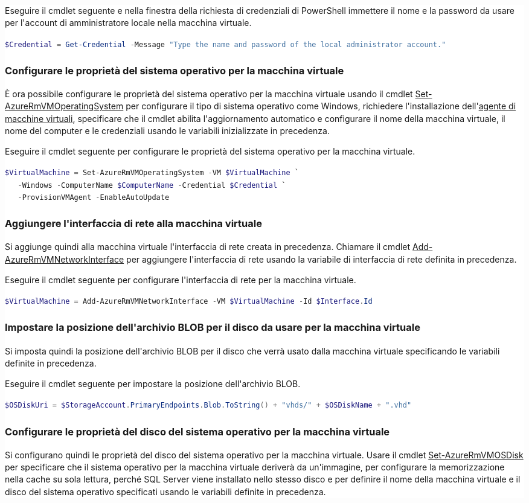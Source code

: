 Eseguire il cmdlet seguente e nella finestra della richiesta di credenziali di PowerShell immettere il nome e la password da usare per l'account di amministratore locale nella macchina virtuale.

```PowerShell
$Credential = Get-Credential -Message "Type the name and password of the local administrator account."
```

### <a name="set-the-operating-system-properties-for-the-virtual-machine"></a>Configurare le proprietà del sistema operativo per la macchina virtuale
È ora possibile configurare le proprietà del sistema operativo per la macchina virtuale usando il cmdlet [Set-AzureRmVMOperatingSystem](/powershell/module/azurerm.compute/set-azurermvmoperatingsystem) per configurare il tipo di sistema operativo come Windows, richiedere l'installazione dell'[agente di macchine virtuali](../agent-user-guide.md), specificare che il cmdlet abilita l'aggiornamento automatico e configurare il nome della macchina virtuale, il nome del computer e le credenziali usando le variabili inizializzate in precedenza.

Eseguire il cmdlet seguente per configurare le proprietà del sistema operativo per la macchina virtuale.

```PowerShell
$VirtualMachine = Set-AzureRmVMOperatingSystem -VM $VirtualMachine `
   -Windows -ComputerName $ComputerName -Credential $Credential `
   -ProvisionVMAgent -EnableAutoUpdate
```

### <a name="add-the-network-interface-to-the-virtual-machine"></a>Aggiungere l'interfaccia di rete alla macchina virtuale
Si aggiunge quindi alla macchina virtuale l'interfaccia di rete creata in precedenza. Chiamare il cmdlet [Add-AzureRmVMNetworkInterface](/powershell/module/azurerm.compute/add-azurermvmnetworkinterface) per aggiungere l'interfaccia di rete usando la variabile di interfaccia di rete definita in precedenza.

Eseguire il cmdlet seguente per configurare l'interfaccia di rete per la macchina virtuale.

```PowerShell
$VirtualMachine = Add-AzureRmVMNetworkInterface -VM $VirtualMachine -Id $Interface.Id
```

### <a name="set-the-blob-storage-location-for-the-disk-to-be-used-by-the-virtual-machine"></a>Impostare la posizione dell'archivio BLOB per il disco da usare per la macchina virtuale
Si imposta quindi la posizione dell'archivio BLOB per il disco che verrà usato dalla macchina virtuale specificando le variabili definite in precedenza.

Eseguire il cmdlet seguente per impostare la posizione dell'archivio BLOB.

```PowerShell
$OSDiskUri = $StorageAccount.PrimaryEndpoints.Blob.ToString() + "vhds/" + $OSDiskName + ".vhd"
```

### <a name="set-the-operating-system-disk-properties-for-the-virtual-machine"></a>Configurare le proprietà del disco del sistema operativo per la macchina virtuale
Si configurano quindi le proprietà del disco del sistema operativo per la macchina virtuale. Usare il cmdlet [Set-AzureRmVMOSDisk](/powershell/module/azurerm.compute/set-azurermvmosdisk) per specificare che il sistema operativo per la macchina virtuale deriverà da un'immagine, per configurare la memorizzazione nella cache su sola lettura, perché SQL Server viene installato nello stesso disco e per definire il nome della macchina virtuale e il disco del sistema operativo specificati usando le variabili definite in precedenza.
